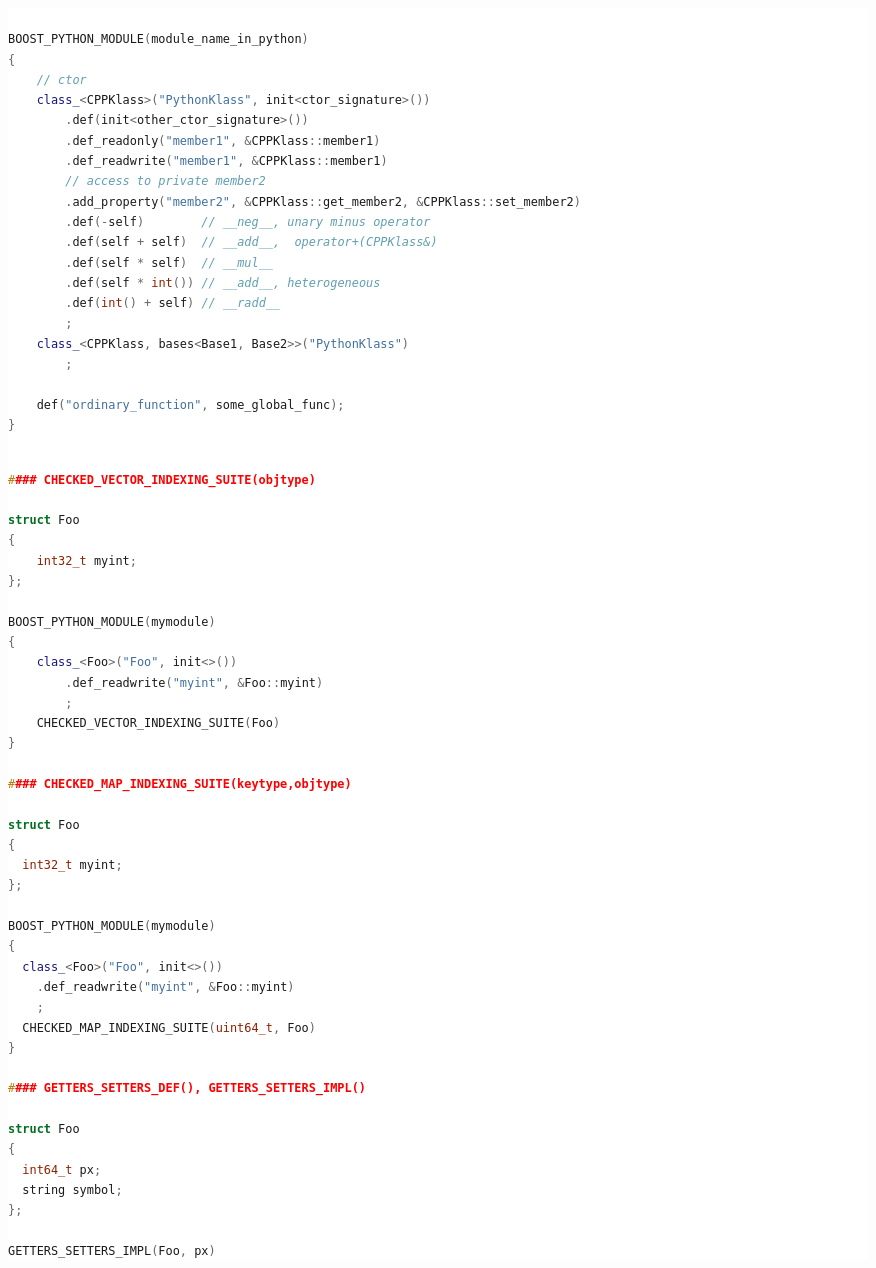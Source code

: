 ```cpp

BOOST_PYTHON_MODULE(module_name_in_python)
{
    // ctor
    class_<CPPKlass>("PythonKlass", init<ctor_signature>())
        .def(init<other_ctor_signature>())
        .def_readonly("member1", &CPPKlass::member1)
        .def_readwrite("member1", &CPPKlass::member1)
        // access to private member2
        .add_property("member2", &CPPKlass::get_member2, &CPPKlass::set_member2)
        .def(-self)        // __neg__, unary minus operator
        .def(self + self)  // __add__,  operator+(CPPKlass&)
        .def(self * self)  // __mul__
        .def(self * int()) // __add__, heterogeneous
        .def(int() + self) // __radd__
        ;
    class_<CPPKlass, bases<Base1, Base2>>("PythonKlass")
        ;

    def("ordinary_function", some_global_func);
}
```

```cpp

#### CHECKED_VECTOR_INDEXING_SUITE(objtype)

struct Foo
{
    int32_t myint;
};

BOOST_PYTHON_MODULE(mymodule)
{
    class_<Foo>("Foo", init<>())
        .def_readwrite("myint", &Foo::myint)
        ;
    CHECKED_VECTOR_INDEXING_SUITE(Foo)
}

#### CHECKED_MAP_INDEXING_SUITE(keytype,objtype)

struct Foo
{
  int32_t myint;
};

BOOST_PYTHON_MODULE(mymodule)
{
  class_<Foo>("Foo", init<>())
    .def_readwrite("myint", &Foo::myint)
    ;
  CHECKED_MAP_INDEXING_SUITE(uint64_t, Foo)
}

#### GETTERS_SETTERS_DEF(), GETTERS_SETTERS_IMPL()

struct Foo
{
  int64_t px;
  string symbol;
};

GETTERS_SETTERS_IMPL(Foo, px)
```